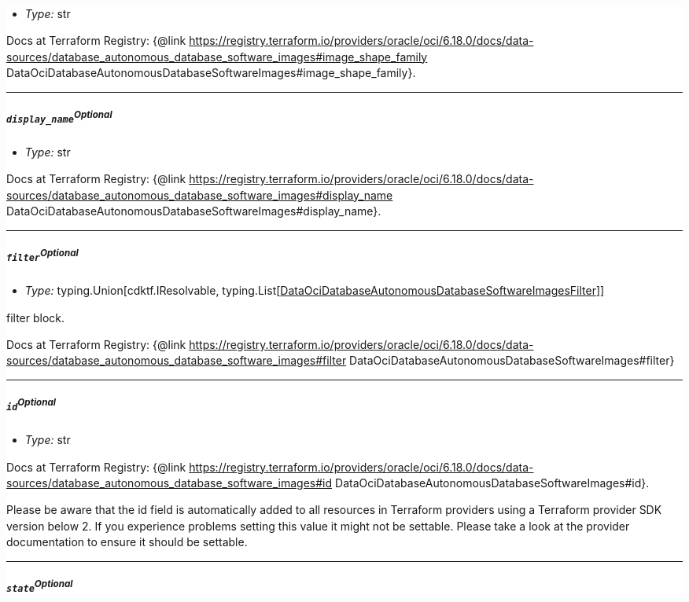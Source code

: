 - *Type:* str

Docs at Terraform Registry: {@link https://registry.terraform.io/providers/oracle/oci/6.18.0/docs/data-sources/database_autonomous_database_software_images#image_shape_family DataOciDatabaseAutonomousDatabaseSoftwareImages#image_shape_family}.

---

##### `display_name`<sup>Optional</sup> <a name="display_name" id="rhizo-co-terraform-provider-oci.dataOciDatabaseAutonomousDatabaseSoftwareImages.DataOciDatabaseAutonomousDatabaseSoftwareImages.Initializer.parameter.displayName"></a>

- *Type:* str

Docs at Terraform Registry: {@link https://registry.terraform.io/providers/oracle/oci/6.18.0/docs/data-sources/database_autonomous_database_software_images#display_name DataOciDatabaseAutonomousDatabaseSoftwareImages#display_name}.

---

##### `filter`<sup>Optional</sup> <a name="filter" id="rhizo-co-terraform-provider-oci.dataOciDatabaseAutonomousDatabaseSoftwareImages.DataOciDatabaseAutonomousDatabaseSoftwareImages.Initializer.parameter.filter"></a>

- *Type:* typing.Union[cdktf.IResolvable, typing.List[<a href="#rhizo-co-terraform-provider-oci.dataOciDatabaseAutonomousDatabaseSoftwareImages.DataOciDatabaseAutonomousDatabaseSoftwareImagesFilter">DataOciDatabaseAutonomousDatabaseSoftwareImagesFilter</a>]]

filter block.

Docs at Terraform Registry: {@link https://registry.terraform.io/providers/oracle/oci/6.18.0/docs/data-sources/database_autonomous_database_software_images#filter DataOciDatabaseAutonomousDatabaseSoftwareImages#filter}

---

##### `id`<sup>Optional</sup> <a name="id" id="rhizo-co-terraform-provider-oci.dataOciDatabaseAutonomousDatabaseSoftwareImages.DataOciDatabaseAutonomousDatabaseSoftwareImages.Initializer.parameter.id"></a>

- *Type:* str

Docs at Terraform Registry: {@link https://registry.terraform.io/providers/oracle/oci/6.18.0/docs/data-sources/database_autonomous_database_software_images#id DataOciDatabaseAutonomousDatabaseSoftwareImages#id}.

Please be aware that the id field is automatically added to all resources in Terraform providers using a Terraform provider SDK version below 2.
If you experience problems setting this value it might not be settable. Please take a look at the provider documentation to ensure it should be settable.

---

##### `state`<sup>Optional</sup> <a name="state" id="rhizo-co-terraform-provider-oci.dataOciDatabaseAutonomousDatabaseSoftwareImages.DataOciDatabaseAutonomousDatabaseSoftwareImages.Initializer.parameter.state"></a>
